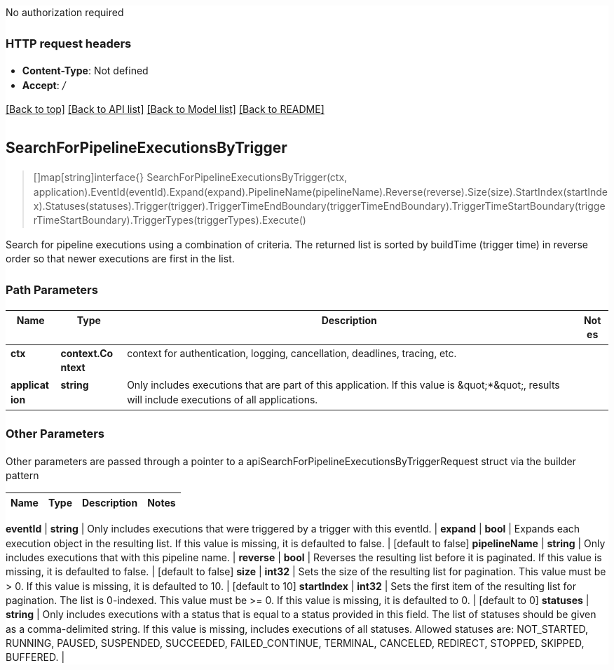 No authorization required

### HTTP request headers

- **Content-Type**: Not defined
- **Accept**: */*

[[Back to top]](#) [[Back to API list]](../README.md#documentation-for-api-endpoints)
[[Back to Model list]](../README.md#documentation-for-models)
[[Back to README]](../README.md)


## SearchForPipelineExecutionsByTrigger

> []map[string]interface{} SearchForPipelineExecutionsByTrigger(ctx, application).EventId(eventId).Expand(expand).PipelineName(pipelineName).Reverse(reverse).Size(size).StartIndex(startIndex).Statuses(statuses).Trigger(trigger).TriggerTimeEndBoundary(triggerTimeEndBoundary).TriggerTimeStartBoundary(triggerTimeStartBoundary).TriggerTypes(triggerTypes).Execute()

Search for pipeline executions using a combination of criteria. The returned list is sorted by buildTime (trigger time) in reverse order so that newer executions are first in the list.

### Path Parameters


Name | Type | Description  | Notes
------------- | ------------- | ------------- | -------------
**ctx** | **context.Context** | context for authentication, logging, cancellation, deadlines, tracing, etc.
**application** | **string** | Only includes executions that are part of this application. If this value is \&quot;*\&quot;, results will include executions of all applications. | 

### Other Parameters

Other parameters are passed through a pointer to a apiSearchForPipelineExecutionsByTriggerRequest struct via the builder pattern


Name | Type | Description  | Notes
------------- | ------------- | ------------- | -------------

 **eventId** | **string** | Only includes executions that were triggered by a trigger with this eventId. | 
 **expand** | **bool** | Expands each execution object in the resulting list. If this value is missing, it is defaulted to false. | [default to false]
 **pipelineName** | **string** | Only includes executions that with this pipeline name. | 
 **reverse** | **bool** | Reverses the resulting list before it is paginated. If this value is missing, it is defaulted to false. | [default to false]
 **size** | **int32** | Sets the size of the resulting list for pagination. This value must be &gt; 0. If this value is missing, it is defaulted to 10. | [default to 10]
 **startIndex** | **int32** | Sets the first item of the resulting list for pagination. The list is 0-indexed. This value must be &gt;&#x3D; 0. If this value is missing, it is defaulted to 0. | [default to 0]
 **statuses** | **string** | Only includes executions with a status that is equal to a status provided in this field. The list of statuses should be given as a comma-delimited string. If this value is missing, includes executions of all statuses. Allowed statuses are: NOT_STARTED, RUNNING, PAUSED, SUSPENDED, SUCCEEDED, FAILED_CONTINUE, TERMINAL, CANCELED, REDIRECT, STOPPED, SKIPPED, BUFFERED. | 